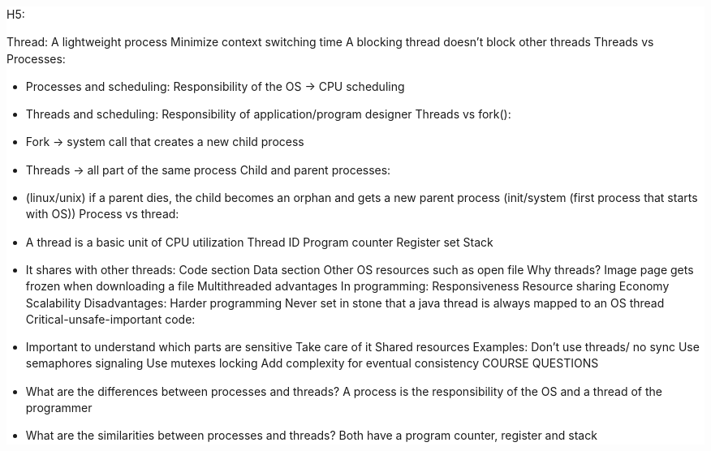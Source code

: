H5:

Thread:
	A lightweight process
	Minimize context switching time
	A blocking thread doesn’t block other threads
Threads vs Processes:
-	Processes and scheduling:
	Responsibility of the OS -> CPU scheduling
-	Threads and scheduling:
	Responsibility of application/program designer
Threads vs fork():
-	Fork -> system call that creates a new child process
-	Threads -> all part of the same process
Child and parent processes:
-	(linux/unix) if a parent dies, the child becomes an orphan and gets a new parent process (init/system (first process that starts with OS))
Process vs thread:
-	A thread is a basic unit of CPU utilization
	Thread ID
	Program counter
	Register set
	Stack
-	It shares with other threads:
	Code section
	Data section
	Other OS resources such as open file
Why threads?
	Image page gets frozen when downloading a file
	Multithreaded advantages In programming:
	Responsiveness
	Resource sharing
	Economy
	Scalability
	Disadvantages:
	Harder programming
	Never set in stone that a java thread is always mapped to an OS thread
Critical-unsafe-important code:
-	Important to understand which parts are sensitive
	Take care of it
	Shared resources
	Examples:
	Don’t use threads/ no sync
	Use semaphores signaling
	Use mutexes locking
	Add complexity for eventual consistency
COURSE QUESTIONS
- What are the differences between processes and threads?
A process is the responsibility of the OS and a thread of the programmer

- What are the similarities between processes and threads?
Both have a program counter, register and stack
